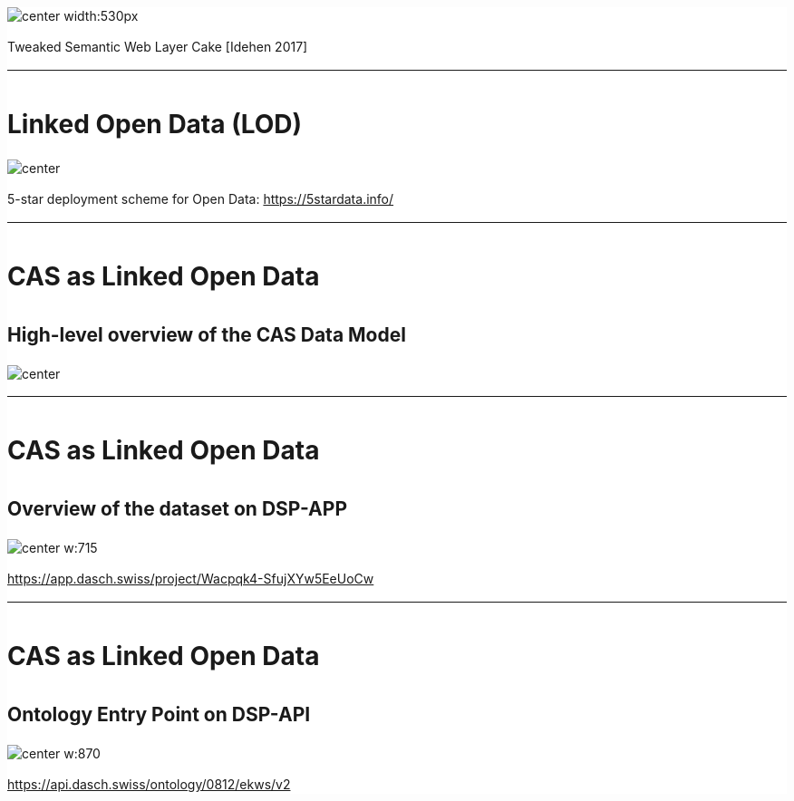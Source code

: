 ![center width:530px](https://julsraemy.ch/prezi/assets/tweaked-semweb-layer-cake.webp)

Tweaked Semantic Web Layer Cake [Idehen 2017]



---

# Linked Open Data (LOD)

![center](https://5stardata.info/images/5-star-steps.png)

5-star deployment scheme for Open Data: https://5stardata.info/



---

# CAS as Linked Open Data

## High-level overview of the CAS Data Model


![center](https://julsraemy.ch/prezi/assets/cas-data-model-overview.svg)



---

# CAS as Linked Open Data

## Overview of the dataset on DSP-APP

![center w:715](https://julsraemy.ch/prezi/assets/dsp_cas.png)

https://app.dasch.swiss/project/Wacpqk4-SfujXYw5EeUoCw




---

# CAS as Linked Open Data

## Ontology Entry Point on DSP-API

![center w:870](https://julsraemy.ch/prezi/assets/dsp_cas_json.png)

https://api.dasch.swiss/ontology/0812/ekws/v2


